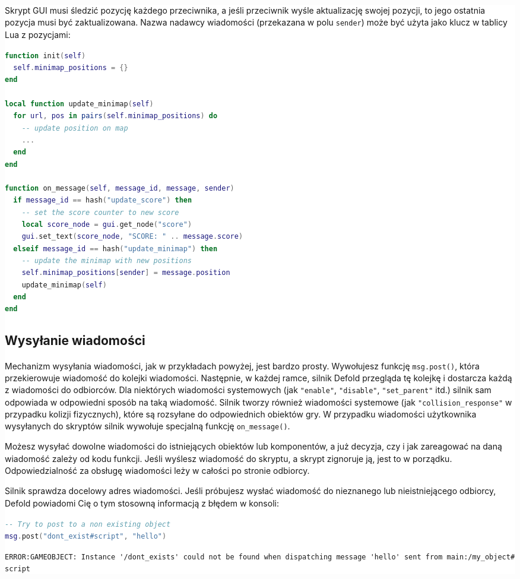   Skrypt GUI musi śledzić pozycję każdego przeciwnika, a jeśli przeciwnik wyśle aktualizację swojej pozycji, to jego ostatnia pozycja musi być zaktualizowana. Nazwa nadawcy wiadomości (przekazana w polu `sender`) może być użyta jako klucz w tablicy Lua z pozycjami:

  ```lua
  function init(self)
    self.minimap_positions = {}
  end

  local function update_minimap(self)
    for url, pos in pairs(self.minimap_positions) do
      -- update position on map
      ...
    end
  end

  function on_message(self, message_id, message, sender)
    if message_id == hash("update_score") then
      -- set the score counter to new score
      local score_node = gui.get_node("score")
      gui.set_text(score_node, "SCORE: " .. message.score)
    elseif message_id == hash("update_minimap") then
      -- update the minimap with new positions
      self.minimap_positions[sender] = message.position
      update_minimap(self)
    end
  end
  ```

## Wysyłanie wiadomości

Mechanizm wysyłania wiadomości, jak w przykładach powyżej, jest bardzo prosty. Wywołujesz funkcję `msg.post()`, która przekierowuje wiadomość do kolejki wiadomości. Następnie, w każdej ramce, silnik Defold przegląda tę kolejkę i dostarcza każdą z wiadomości do odbiorców. Dla niektórych wiadomości systemowych (jak `"enable"`, `"disable"`, `"set_parent"` itd.) silnik sam odpowiada w odpowiedni sposób na taką wiadomość. Silnik tworzy również wiadomości systemowe (jak `"collision_response"` w przypadku kolizji fizycznych), które są rozsyłane do odpowiednich obiektów gry. W przypadku wiadomości użytkownika wysyłanych do skryptów silnik wywołuje specjalną funkcję `on_message()`.

Możesz wysyłać dowolne wiadomości do istniejących obiektów lub komponentów, a już decyzja, czy i jak zareagować na daną wiadomość zależy od kodu funkcji. Jeśli wyślesz wiadomość do skryptu, a skrypt zignoruje ją, jest to w porządku. Odpowiedzialność za obsługę wiadomości leży w całości po stronie odbiorcy.

Silnik sprawdza docelowy adres wiadomości. Jeśli próbujesz wysłać wiadomość do nieznanego lub nieistniejącego odbiorcy, Defold powiadomi Cię o tym stosowną informacją z błędem w konsoli:

```lua
-- Try to post to a non existing object
msg.post("dont_exist#script", "hello")
```

```txt
ERROR:GAMEOBJECT: Instance '/dont_exists' could not be found when dispatching message 'hello' sent from main:/my_object#script
```

